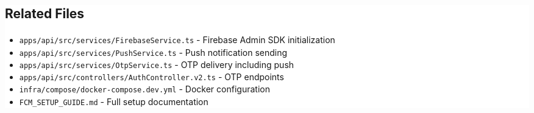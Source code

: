 ## Related Files

- `apps/api/src/services/FirebaseService.ts` - Firebase Admin SDK initialization
- `apps/api/src/services/PushService.ts` - Push notification sending
- `apps/api/src/services/OtpService.ts` - OTP delivery including push
- `apps/api/src/controllers/AuthController.v2.ts` - OTP endpoints
- `infra/compose/docker-compose.dev.yml` - Docker configuration
- `FCM_SETUP_GUIDE.md` - Full setup documentation


